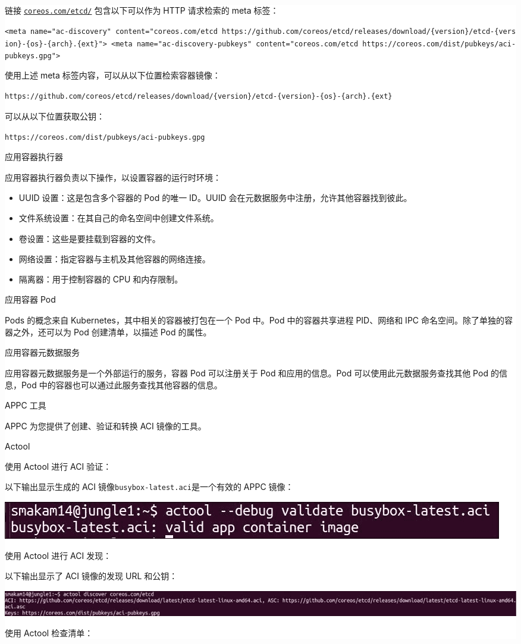 链接 [`coreos.com/etcd/`](https://coreos.com/etcd/) 包含以下可以作为 HTTP 请求检索的 meta 标签：

`<meta name="ac-discovery" content="coreos.com/etcd https://github.com/coreos/etcd/releases/download/{version}/etcd-{version}-{os}-{arch}.{ext}"> <meta name="ac-discovery-pubkeys" content="coreos.com/etcd https://coreos.com/dist/pubkeys/aci-pubkeys.gpg">`

使用上述 meta 标签内容，可以从以下位置检索容器镜像：

`https://github.com/coreos/etcd/releases/download/{version}/etcd-{version}-{os}-{arch}.{ext}`

可以从以下位置获取公钥：

`https://coreos.com/dist/pubkeys/aci-pubkeys.gpg`

应用容器执行器

应用容器执行器负责以下操作，以设置容器的运行时环境：

+   UUID 设置：这是包含多个容器的 Pod 的唯一 ID。UUID 会在元数据服务中注册，允许其他容器找到彼此。

+   文件系统设置：在其自己的命名空间中创建文件系统。

+   卷设置：这些是要挂载到容器的文件。

+   网络设置：指定容器与主机及其他容器的网络连接。

+   隔离器：用于控制容器的 CPU 和内存限制。

应用容器 Pod

Pods 的概念来自 Kubernetes，其中相关的容器被打包在一个 Pod 中。Pod 中的容器共享进程 PID、网络和 IPC 命名空间。除了单独的容器之外，还可以为 Pod 创建清单，以描述 Pod 的属性。

应用容器元数据服务

应用容器元数据服务是一个外部运行的服务，容器 Pod 可以注册关于 Pod 和应用的信息。Pod 可以使用此元数据服务查找其他 Pod 的信息，Pod 中的容器也可以通过此服务查找其他容器的信息。

APPC 工具

APPC 为您提供了创建、验证和转换 ACI 镜像的工具。

Actool

使用 Actool 进行 ACI 验证：

以下输出显示生成的 ACI 镜像`busybox-latest.aci`是一个有效的 APPC 镜像：

![](img/00081.jpg)

使用 Actool 进行 ACI 发现：

以下输出显示了 ACI 镜像的发现 URL 和公钥：

![](img/00086.jpg)

使用 Actool 检查清单：

